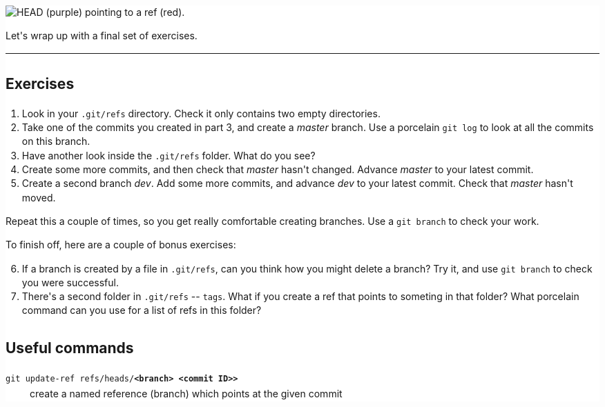 ![HEAD (purple) pointing to a ref (red).](/a-plumbers-guide-to-git/git_ref_head.png)

Let's wrap up with a final set of exercises.

[git-branch]: https://www.git-scm.com/docs/git-branch
[git-symbolic-ref]: https://www.git-scm.com/docs/git-symbolic-ref

---

## Exercises

1.  Look in your `.git/refs` directory.
    Check it only contains two empty directories.
2.  Take one of the commits you created in part 3, and create a *master* branch.
    Use a porcelain `git log` to look at all the commits on this branch.
3.  Have another look inside the `.git/refs` folder.
    What do you see?
4.  Create some more commits, and then check that *master* hasn't changed.
    Advance *master* to your latest commit.
5.  Create a second branch *dev*.
    Add some more commits, and advance *dev* to your latest commit.
    Check that *master* hasn't moved.

Repeat this a couple of times, so you get really comfortable creating branches.
Use a `git branch` to check your work.

To finish off, here are a couple of bonus exercises:

<ol start="6">
  <li>
    If a branch is created by a file in <code>.git/refs</code>, can you think how you might delete a branch?
    Try it, and use <code>git branch</code> to check you were successful.
  </li>
  <li>
    There's a second folder in <code>.git/refs</code> -- <code>tags</code>.
    What if you create a ref that points to someting in that folder?
    What porcelain command can you use for a list of refs in this folder?
  </li>
</ol>

## Useful commands

<style>
  .command {
    margin-bottom: 1em;
  }

  .command__description {
    margin-top: 3px;
    margin-left: 2.5em;
  }
</style>

<div class="command">
  <div class="command__code">
    <code>git update-ref refs/heads/<strong>&lt;branch&gt;</strong> <strong>&lt;commit ID&gt;></strong></code>
  </div>
  <div class="command__description">
    create a named reference (branch) which points at the given commit
  </div>
</div>


[git-update-ref]: https://www.git-scm.com/docs/git-update-ref
[git-rev-parse]: https://www.git-scm.com/docs/git-rev-parse
[tags]: https://git-scm.com/book/en/v2/Git-Basics-Tagging
[conclusion]: /a-plumbers-guide-to-git/conclusion/